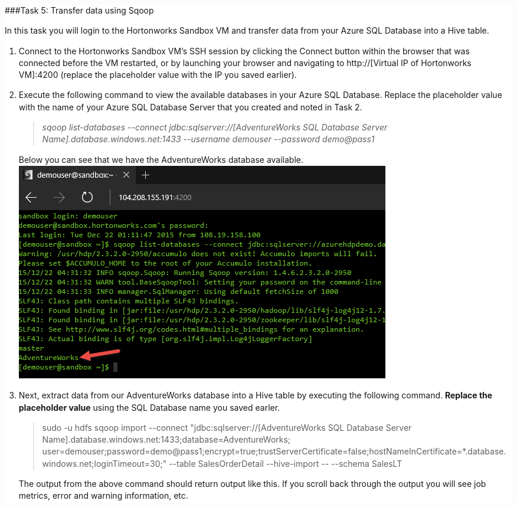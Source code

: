 ###

###Task 5: Transfer data using Sqoop

In this task you will login to the Hortonworks Sandbox VM and transfer data from your Azure SQL Database into a Hive table.

1.	Connect to the Hortonworks Sandbox VM’s SSH session by clicking the 
	Connect button within the browser that was connected before the VM restarted, 
	or by launching your browser and navigating to http://[Virtual IP of Hortonworks VM]:4200 
	(replace the placeholder value with the IP you saved earlier). 
	
2.	Execute the following command to view the available databases in your Azure SQL Database. 
	Replace the placeholder value with the name of your Azure SQL Database Server that you created and noted in Task 2.
	
	> *sqoop list-databases --connect jdbc:sqlserver://[AdventureWorks SQL Database Server Name].database.windows.net:1433 
	> --username demouser --password demo@pass1*
	
	Below you can see that we have the AdventureWorks database available.
	![](media/etl-hortonworks-sandbox-setup/image29.png)
	
3.	Next, extract data from our AdventureWorks database into a Hive table by executing the following command. 
	**Replace the placeholder value** using the SQL Database name you saved earler.
	
	>sudo -u hdfs sqoop import --connect "jdbc:sqlserver://[AdventureWorks SQL Database Server Name].database.windows.net:1433;database=AdventureWorks;
	>user=demouser;password=demo@pass1;encrypt=true;trustServerCertificate=false;hostNameInCertificate=*.database.windows.net;loginTimeout=30;" 
	>--table SalesOrderDetail --hive-import -- --schema SalesLT
	
	The output from the above command should return output like this.  If you scroll back through the output you will see job metrics, error and warning information, etc. 